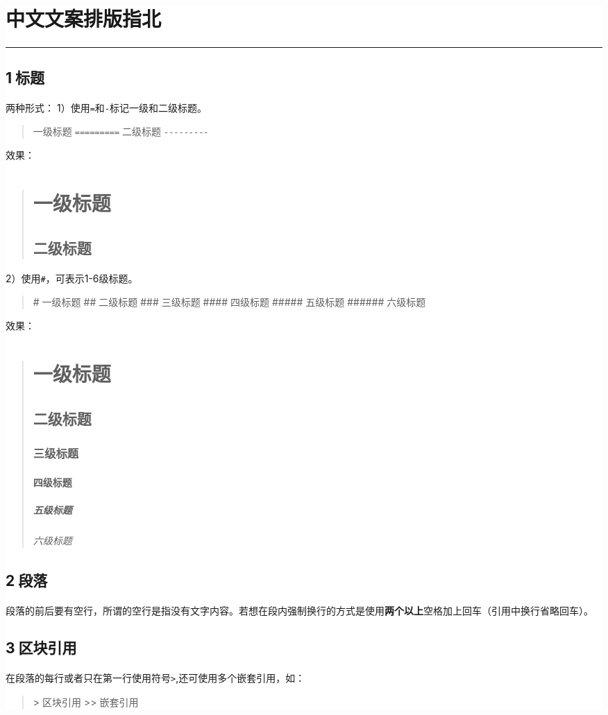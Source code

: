 #  中文文案排版指北

----

## 1 标题

两种形式：
1）使用`=`和`-`标记一级和二级标题。

> 一级标题
> `=========`
> 二级标题
> `---------`

效果：

> # 一级标题
>
> ## 二级标题

2）使用`#`，可表示1-6级标题。

> \# 一级标题
> \## 二级标题
> \### 三级标题
> \#### 四级标题
> \##### 五级标题
> \###### 六级标题

效果：

> # 一级标题
>
> ## 二级标题
>
> ### 三级标题
>
> #### 四级标题
>
> ##### 五级标题
>
> ###### 六级标题

## 2 段落

段落的前后要有空行，所谓的空行是指没有文字内容。若想在段内强制换行的方式是使用**两个以上**空格加上回车（引用中换行省略回车）。

## 3 区块引用

在段落的每行或者只在第一行使用符号`>`,还可使用多个嵌套引用，如：

> \> 区块引用
> \>> 嵌套引用
